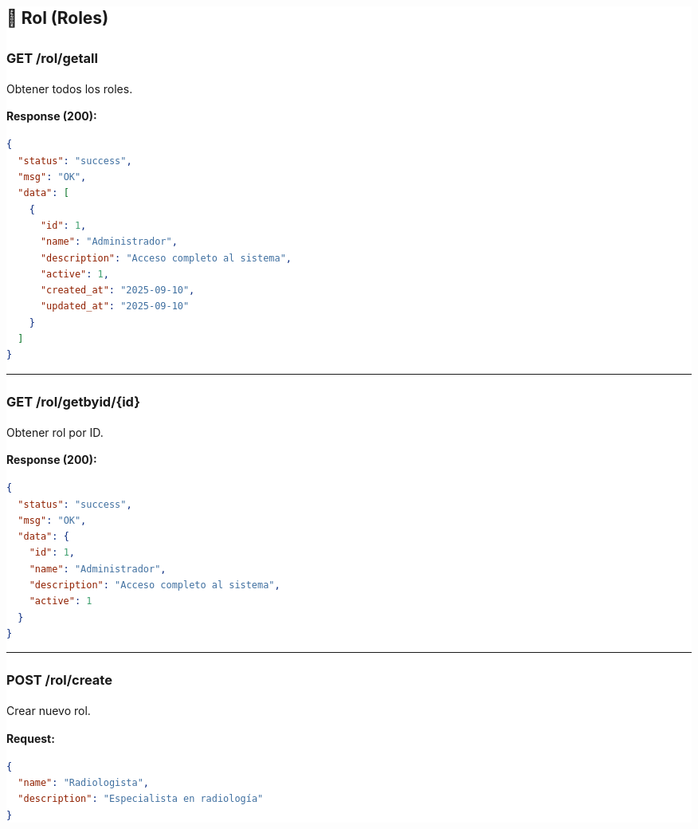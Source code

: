 
## 👥 **Rol (Roles)**

### **GET /rol/getall**
Obtener todos los roles.

**Response (200):**
```json
{
  "status": "success",
  "msg": "OK",
  "data": [
    {
      "id": 1,
      "name": "Administrador",
      "description": "Acceso completo al sistema",
      "active": 1,
      "created_at": "2025-09-10",
      "updated_at": "2025-09-10"
    }
  ]
}
```

---

### **GET /rol/getbyid/{id}**
Obtener rol por ID.

**Response (200):**
```json
{
  "status": "success",
  "msg": "OK",
  "data": {
    "id": 1,
    "name": "Administrador",
    "description": "Acceso completo al sistema",
    "active": 1
  }
}
```

---

### **POST /rol/create**
Crear nuevo rol.

**Request:**
```json
{
  "name": "Radiologista",
  "description": "Especialista en radiología"
}
```
